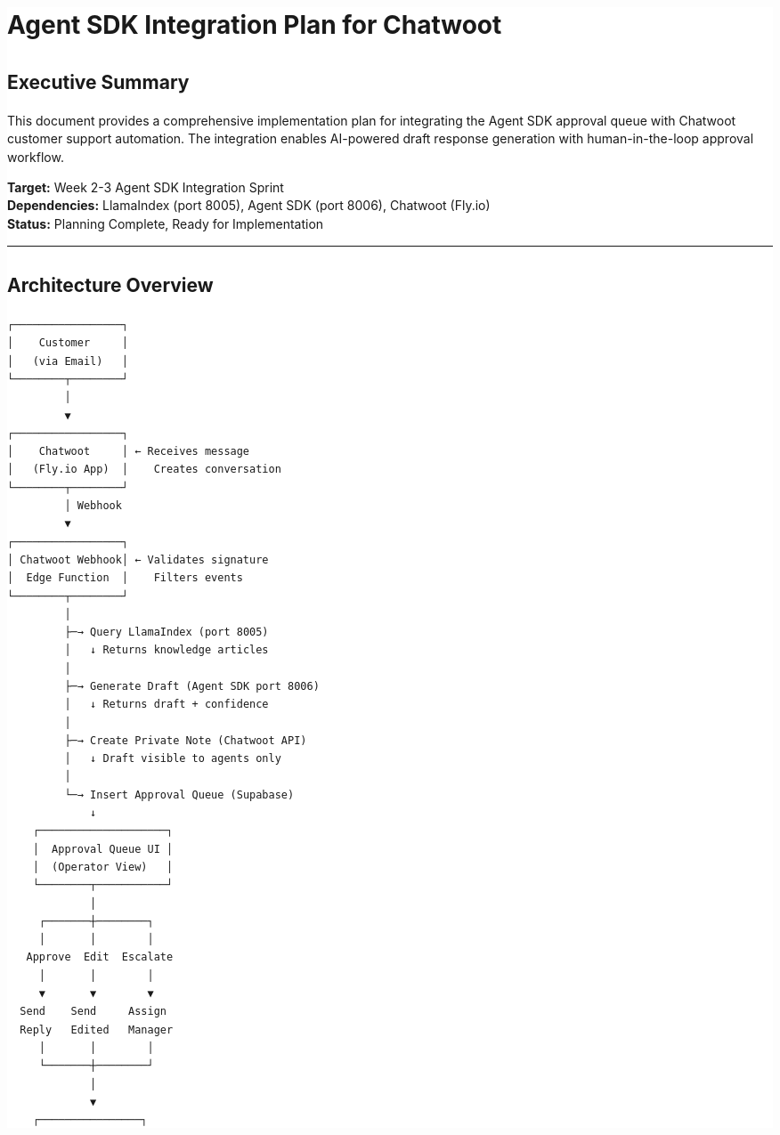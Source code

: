 # Agent SDK Integration Plan for Chatwoot

## Executive Summary

This document provides a comprehensive implementation plan for integrating the Agent SDK approval queue with Chatwoot customer support automation. The integration enables AI-powered draft response generation with human-in-the-loop approval workflow.

**Target:** Week 2-3 Agent SDK Integration Sprint  
**Dependencies:** LlamaIndex (port 8005), Agent SDK (port 8006), Chatwoot (Fly.io)  
**Status:** Planning Complete, Ready for Implementation

---

## Architecture Overview

```
┌─────────────────┐
│    Customer     │
│   (via Email)   │
└────────┬────────┘
         │
         ▼
┌─────────────────┐
│    Chatwoot     │ ← Receives message
│   (Fly.io App)  │    Creates conversation
└────────┬────────┘
         │ Webhook
         ▼
┌─────────────────┐
│ Chatwoot Webhook│ ← Validates signature
│  Edge Function  │    Filters events
└────────┬────────┘
         │
         ├─→ Query LlamaIndex (port 8005)
         │   ↓ Returns knowledge articles
         │
         ├─→ Generate Draft (Agent SDK port 8006)
         │   ↓ Returns draft + confidence
         │
         ├─→ Create Private Note (Chatwoot API)
         │   ↓ Draft visible to agents only
         │
         └─→ Insert Approval Queue (Supabase)
             ↓
    ┌────────────────────┐
    │  Approval Queue UI │
    │  (Operator View)   │
    └────────┬───────────┘
             │
     ┌───────┼────────┐
     │       │        │
   Approve  Edit  Escalate
     │       │        │
     ▼       ▼        ▼
  Send    Send     Assign
  Reply   Edited   Manager
     │       │        │
     └───────┼────────┘
             │
             ▼
    ┌────────────────┐
```